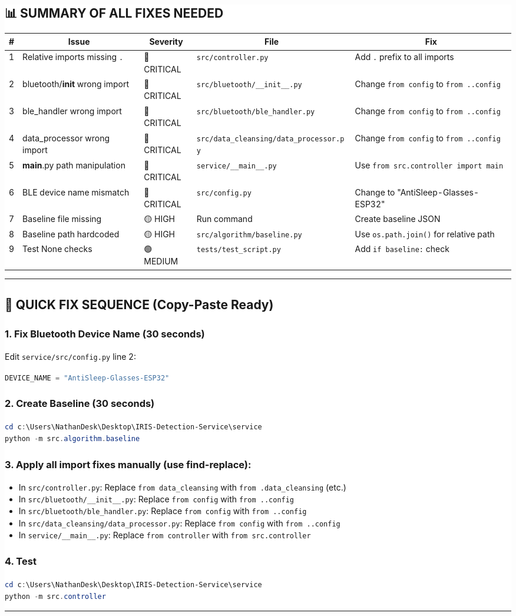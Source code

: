 ## 📊 SUMMARY OF ALL FIXES NEEDED

| # | Issue | Severity | File | Fix |
|---|-------|----------|------|-----|
| 1 | Relative imports missing `.` | 🔴 CRITICAL | `src/controller.py` | Add `.` prefix to all imports |
| 2 | bluetooth/__init__ wrong import | 🔴 CRITICAL | `src/bluetooth/__init__.py` | Change `from config` to `from ..config` |
| 3 | ble_handler wrong import | 🔴 CRITICAL | `src/bluetooth/ble_handler.py` | Change `from config` to `from ..config` |
| 4 | data_processor wrong import | 🔴 CRITICAL | `src/data_cleansing/data_processor.py` | Change `from config` to `from ..config` |
| 5 | __main__.py path manipulation | 🔴 CRITICAL | `service/__main__.py` | Use `from src.controller import main` |
| 6 | BLE device name mismatch | 🔴 CRITICAL | `src/config.py` | Change to "AntiSleep-Glasses-ESP32" |
| 7 | Baseline file missing | 🟡 HIGH | Run command | Create baseline JSON |
| 8 | Baseline path hardcoded | 🟡 HIGH | `src/algorithm/baseline.py` | Use `os.path.join()` for relative path |
| 9 | Test None checks | 🟢 MEDIUM | `tests/test_script.py` | Add `if baseline:` check |

---

## 🚀 QUICK FIX SEQUENCE (Copy-Paste Ready)

### 1. Fix Bluetooth Device Name (30 seconds)
Edit `service/src/config.py` line 2:
```python
DEVICE_NAME = "AntiSleep-Glasses-ESP32"
```

### 2. Create Baseline (30 seconds)
```powershell
cd c:\Users\NathanDesk\Desktop\IRIS-Detection-Service\service
python -m src.algorithm.baseline
```

### 3. Apply all import fixes manually (use find-replace):
- In `src/controller.py`: Replace `from data_cleansing` with `from .data_cleansing` (etc.)
- In `src/bluetooth/__init__.py`: Replace `from config` with `from ..config`
- In `src/bluetooth/ble_handler.py`: Replace `from config` with `from ..config`
- In `src/data_cleansing/data_processor.py`: Replace `from config` with `from ..config`
- In `service/__main__.py`: Replace `from controller` with `from src.controller`

### 4. Test
```powershell
cd c:\Users\NathanDesk\Desktop\IRIS-Detection-Service\service
python -m src.controller
```

---
